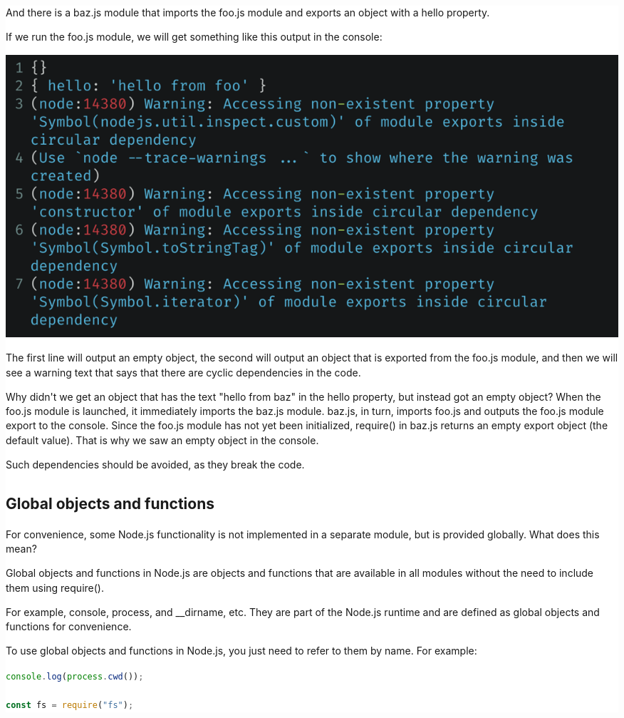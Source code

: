 And there is a baz.js module that imports the foo.js module and exports an object with a hello property.

If we run the foo.js module, we will get something like this output in the console:

![Cyclic dependencies](./img/cyclic_dependencies.png)

The first line will output an empty object, the second will output an object that is exported from the foo.js module, and then we will see a warning text that says that there are cyclic dependencies in the code.

Why didn't we get an object that has the text "hello from baz" in the hello property, but instead got an empty object?
When the foo.js module is launched, it immediately imports the baz.js module. baz.js, in turn, imports foo.js and outputs the foo.js module export to the console. Since the foo.js module has not yet been initialized, require() in baz.js returns an empty
export object (the default value). That is why we saw an empty object in the console.

Such dependencies should be avoided, as they break the code.

## Global objects and functions

For convenience, some Node.js functionality is not implemented in a separate module, but is provided globally. What does this mean?

Global objects and functions in Node.js are objects and functions that are available in all modules without the need to include them using require().

For example, console, process, and \_\_dirname, etc. They are part of the Node.js runtime and are defined as global objects and functions for convenience.

To use global objects and functions in Node.js, you just need to refer to them by name. For example:

```js
console.log(process.cwd());

const fs = require("fs");
```

